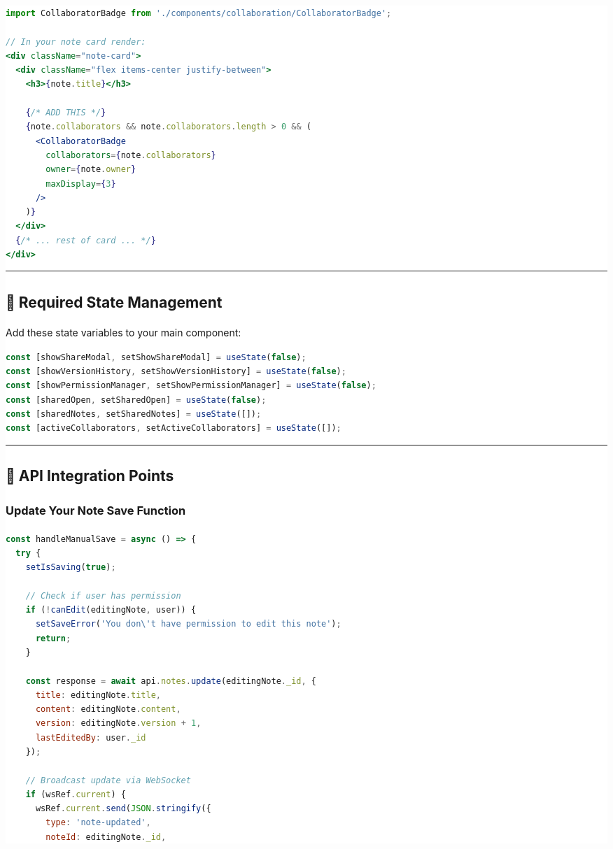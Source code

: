 ```jsx
import CollaboratorBadge from './components/collaboration/CollaboratorBadge';

// In your note card render:
<div className="note-card">
  <div className="flex items-center justify-between">
    <h3>{note.title}</h3>
    
    {/* ADD THIS */}
    {note.collaborators && note.collaborators.length > 0 && (
      <CollaboratorBadge 
        collaborators={note.collaborators}
        owner={note.owner}
        maxDisplay={3}
      />
    )}
  </div>
  {/* ... rest of card ... */}
</div>
```

---

## 🔧 Required State Management

Add these state variables to your main component:

```jsx
const [showShareModal, setShowShareModal] = useState(false);
const [showVersionHistory, setShowVersionHistory] = useState(false);
const [showPermissionManager, setShowPermissionManager] = useState(false);
const [sharedOpen, setSharedOpen] = useState(false);
const [sharedNotes, setSharedNotes] = useState([]);
const [activeCollaborators, setActiveCollaborators] = useState([]);
```

---

## 📡 API Integration Points

### Update Your Note Save Function

```jsx
const handleManualSave = async () => {
  try {
    setIsSaving(true);
    
    // Check if user has permission
    if (!canEdit(editingNote, user)) {
      setSaveError('You don\'t have permission to edit this note');
      return;
    }
    
    const response = await api.notes.update(editingNote._id, {
      title: editingNote.title,
      content: editingNote.content,
      version: editingNote.version + 1,
      lastEditedBy: user._id
    });
    
    // Broadcast update via WebSocket
    if (wsRef.current) {
      wsRef.current.send(JSON.stringify({
        type: 'note-updated',
        noteId: editingNote._id,
```
